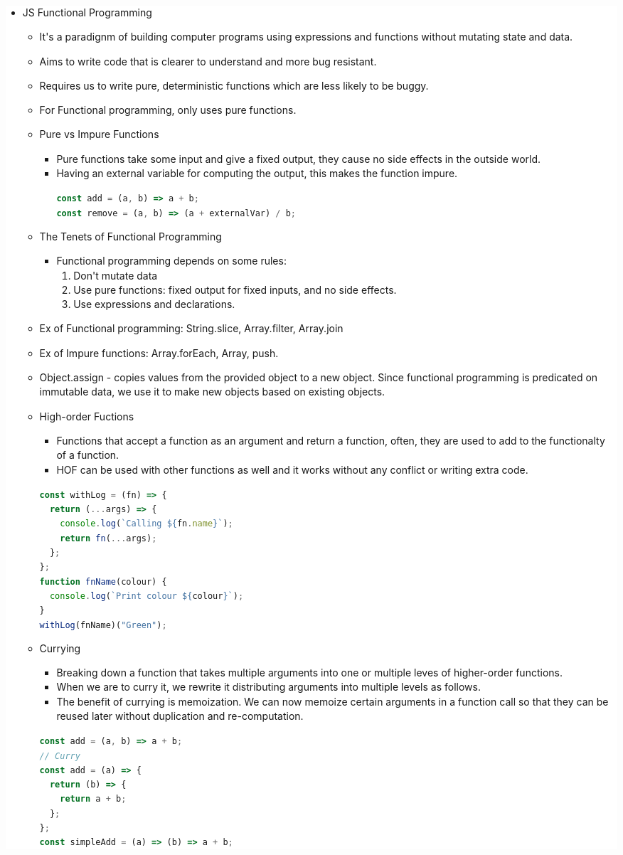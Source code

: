- JS Functional Programming

  - It's a paradignm of building computer programs using expressions and functions without mutating state and data.
  - Aims to write code that is clearer to understand and more bug resistant.
  - Requires us to write pure, deterministic functions which are less likely to be buggy.
  - For Functional programming, only uses pure functions.
  - Pure vs Impure Functions
    - Pure functions take some input and give a fixed output, they cause no side effects in the outside world.
    - Having an external variable for computing the output, this makes the function impure.
      ```javascript
      const add = (a, b) => a + b;
      const remove = (a, b) => (a + externalVar) / b;
      ```
  - The Tenets of Functional Programming
    - Functional programming depends on some rules:
      1. Don't mutate data
      2. Use pure functions: fixed output for fixed inputs, and no side effects.
      3. Use expressions and declarations.
  - Ex of Functional programming: String.slice, Array.filter, Array.join
  - Ex of Impure functions: Array.forEach, Array, push.
  - Object.assign - copies values from the provided object to a new object. Since functional programming is predicated on immutable data, we use it to make new objects based on existing objects.
  - High-order Fuctions
    - Functions that accept a function as an argument and return a function, often, they are used to add to the functionalty of a function.
    - HOF can be used with other functions as well and it works without any conflict or writing extra code.
    ```javascript
    const withLog = (fn) => {
      return (...args) => {
        console.log(`Calling ${fn.name}`);
        return fn(...args);
      };
    };
    function fnName(colour) {
      console.log(`Print colour ${colour}`);
    }
    withLog(fnName)("Green");
    ```
  - Currying

    - Breaking down a function that takes multiple arguments into one or multiple leves of higher-order functions.
    - When we are to curry it, we rewrite it distributing arguments into multiple levels as follows.
    - The benefit of currying is memoization. We can now memoize certain arguments in a function call so that they can be reused later without duplication and re-computation.

    ```javascript
    const add = (a, b) => a + b;
    // Curry
    const add = (a) => {
      return (b) => {
        return a + b;
      };
    };
    const simpleAdd = (a) => (b) => a + b;
